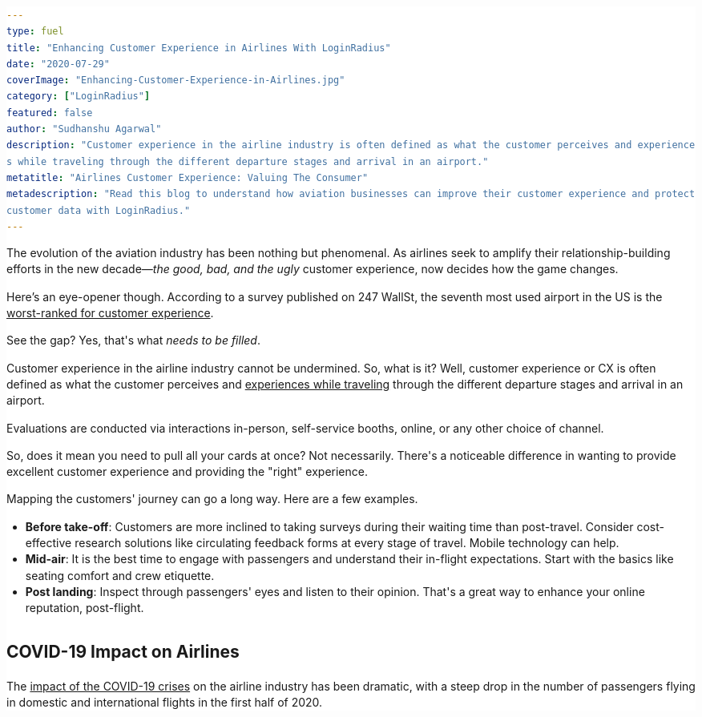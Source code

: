 ```yaml
---
type: fuel
title: "Enhancing Customer Experience in Airlines With LoginRadius"
date: "2020-07-29"
coverImage: "Enhancing-Customer-Experience-in-Airlines.jpg"
category: ["LoginRadius"]
featured: false 
author: "Sudhanshu Agarwal"
description: "Customer experience in the airline industry is often defined as what the customer perceives and experiences while traveling through the different departure stages and arrival in an airport."
metatitle: "Airlines Customer Experience: Valuing The Consumer"
metadescription: "Read this blog to understand how aviation businesses can improve their customer experience and protect customer data with LoginRadius."
---
```


The evolution of the aviation industry has been nothing but phenomenal. As airlines seek to amplify their relationship-building efforts in the new decade—_the good, bad, and the ugly_ customer experience, now decides how the game changes. 

Here’s an eye-opener though. According to a survey published on 247 WallSt, the seventh most used airport in the US is the [worst-ranked for customer experience](https://247wallst.com/transportation/2017/09/22/the-best-and-worst-customer-service-in-the-airline-industry/).

See the gap? Yes, that's what _needs to be filled_.

Customer experience in the airline industry cannot be undermined. So, what is it? Well, customer experience or CX is often defined as what the customer perceives and [experiences while traveling](https://www.loginradius.com/blog/2018/10/improving-customer-experience-travel-hospitality-industry/) through the different departure stages and arrival in an airport.

Evaluations are conducted via interactions in-person, self-service booths, online, or any other choice of channel.

So, does it mean you need to pull all your cards at once? Not necessarily. There's a noticeable difference in wanting to provide excellent customer experience and providing the "right" experience.

Mapping the customers' journey can go a long way. Here are a few examples. 

- **Before take-off**: Customers are more inclined to taking surveys during their waiting time than post-travel. Consider cost-effective research solutions like circulating feedback forms at every stage of travel. Mobile technology can help.
- **Mid-air**: It is the best time to engage with passengers and understand their in-flight expectations. Start with the basics like seating comfort and crew etiquette.
- **Post landing**: Inspect through passengers' eyes and listen to their opinion. That's a great way to enhance your online reputation, post-flight.

## COVID-19 Impact on Airlines

The [impact of the COVID-19 crises](https://www.loginradius.com/blog/2020/05/cyber-threats-business-risk-covid-19/) on the airline industry has been dramatic, with a steep drop in the number of passengers flying in domestic and international flights in the first half of 2020.
